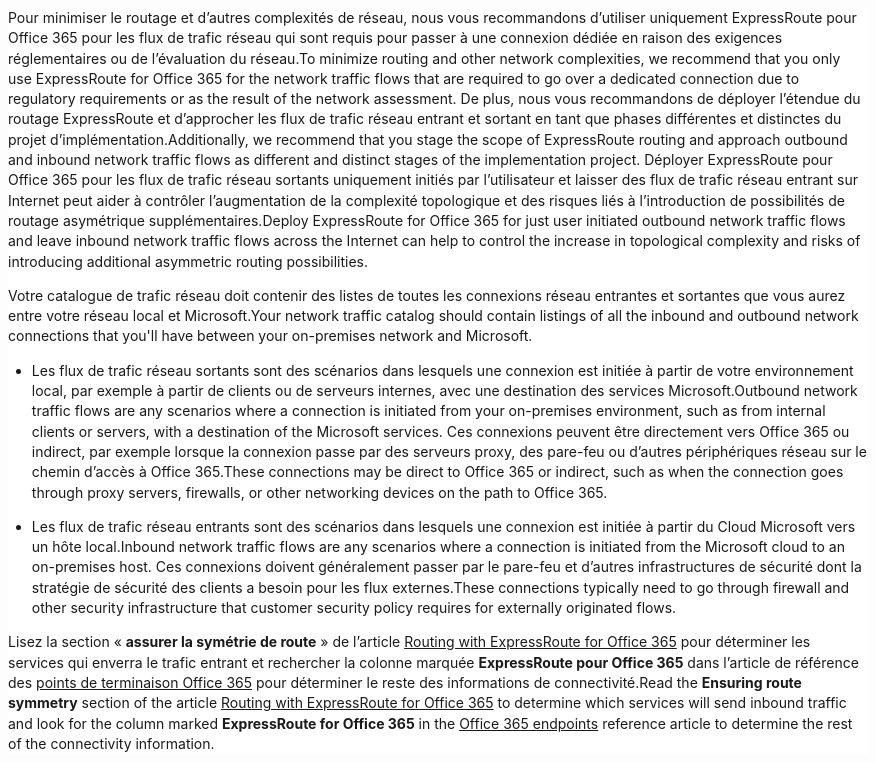 <span data-ttu-id="1d74d-153">Pour minimiser le routage et d’autres complexités de réseau, nous vous recommandons d’utiliser uniquement ExpressRoute pour Office 365 pour les flux de trafic réseau qui sont requis pour passer à une connexion dédiée en raison des exigences réglementaires ou de l’évaluation du réseau.</span><span class="sxs-lookup"><span data-stu-id="1d74d-153">To minimize routing and other network complexities, we recommend that you only use ExpressRoute for Office 365 for the network traffic flows that are required to go over a dedicated connection due to regulatory requirements or as the result of the network assessment.</span></span> <span data-ttu-id="1d74d-154">De plus, nous vous recommandons de déployer l’étendue du routage ExpressRoute et d’approcher les flux de trafic réseau entrant et sortant en tant que phases différentes et distinctes du projet d’implémentation.</span><span class="sxs-lookup"><span data-stu-id="1d74d-154">Additionally, we recommend that you stage the scope of ExpressRoute routing and approach outbound and inbound network traffic flows as different and distinct stages of the implementation project.</span></span> <span data-ttu-id="1d74d-155">Déployer ExpressRoute pour Office 365 pour les flux de trafic réseau sortants uniquement initiés par l’utilisateur et laisser des flux de trafic réseau entrant sur Internet peut aider à contrôler l’augmentation de la complexité topologique et des risques liés à l’introduction de possibilités de routage asymétrique supplémentaires.</span><span class="sxs-lookup"><span data-stu-id="1d74d-155">Deploy ExpressRoute for Office 365 for just user initiated outbound network traffic flows and leave inbound network traffic flows across the Internet can help to control the increase in topological complexity and risks of introducing additional asymmetric routing possibilities.</span></span>
  
<span data-ttu-id="1d74d-156">Votre catalogue de trafic réseau doit contenir des listes de toutes les connexions réseau entrantes et sortantes que vous aurez entre votre réseau local et Microsoft.</span><span class="sxs-lookup"><span data-stu-id="1d74d-156">Your network traffic catalog should contain listings of all the inbound and outbound network connections that you'll have between your on-premises network and Microsoft.</span></span>
  
- <span data-ttu-id="1d74d-157">Les flux de trafic réseau sortants sont des scénarios dans lesquels une connexion est initiée à partir de votre environnement local, par exemple à partir de clients ou de serveurs internes, avec une destination des services Microsoft.</span><span class="sxs-lookup"><span data-stu-id="1d74d-157">Outbound network traffic flows are any scenarios where a connection is initiated from your on-premises environment, such as from internal clients or servers, with a destination of the Microsoft services.</span></span> <span data-ttu-id="1d74d-158">Ces connexions peuvent être directement vers Office 365 ou indirect, par exemple lorsque la connexion passe par des serveurs proxy, des pare-feu ou d’autres périphériques réseau sur le chemin d’accès à Office 365.</span><span class="sxs-lookup"><span data-stu-id="1d74d-158">These connections may be direct to Office 365 or indirect, such as when the connection goes through proxy servers, firewalls, or other networking devices on the path to Office 365.</span></span>

- <span data-ttu-id="1d74d-159">Les flux de trafic réseau entrants sont des scénarios dans lesquels une connexion est initiée à partir du Cloud Microsoft vers un hôte local.</span><span class="sxs-lookup"><span data-stu-id="1d74d-159">Inbound network traffic flows are any scenarios where a connection is initiated from the Microsoft cloud to an on-premises host.</span></span> <span data-ttu-id="1d74d-160">Ces connexions doivent généralement passer par le pare-feu et d’autres infrastructures de sécurité dont la stratégie de sécurité des clients a besoin pour les flux externes.</span><span class="sxs-lookup"><span data-stu-id="1d74d-160">These connections typically need to go through firewall and other security infrastructure that customer security policy requires for externally originated flows.</span></span>

<span data-ttu-id="1d74d-161">Lisez la section « **assurer la symétrie de route** » de l’article [Routing with ExpressRoute for Office 365](https://support.office.com/article/Routing-with-ExpressRoute-for-Office-365-e1da26c6-2d39-4379-af6f-4da213218408) pour déterminer les services qui enverra le trafic entrant et rechercher la colonne marquée **ExpressRoute pour Office 365** dans l’article de référence des [points de terminaison Office 365](https://support.office.com/article/Office-365-URLs-and-IP-address-ranges-8548a211-3fe7-47cb-abb1-355ea5aa88a2) pour déterminer le reste des informations de connectivité.</span><span class="sxs-lookup"><span data-stu-id="1d74d-161">Read the **Ensuring route symmetry** section of the article [Routing with ExpressRoute for Office 365](https://support.office.com/article/Routing-with-ExpressRoute-for-Office-365-e1da26c6-2d39-4379-af6f-4da213218408) to determine which services will send inbound traffic and look for the column marked **ExpressRoute for Office 365** in the [Office 365 endpoints](https://support.office.com/article/Office-365-URLs-and-IP-address-ranges-8548a211-3fe7-47cb-abb1-355ea5aa88a2) reference article to determine the rest of the connectivity information.</span></span>
  